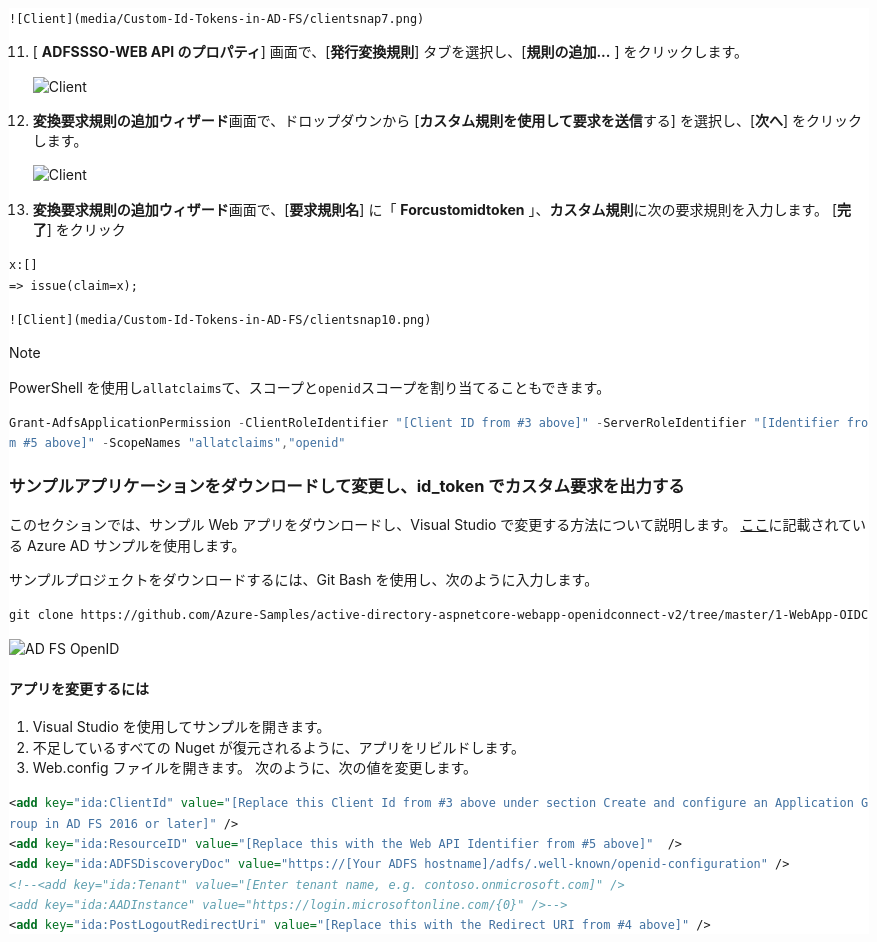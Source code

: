     ![Client](media/Custom-Id-Tokens-in-AD-FS/clientsnap7.png)

11. [ **ADFSSSO-WEB API のプロパティ**] 画面で、[**発行変換規則**] タブを選択し、[**規則の追加...** ] をクリックします。

    ![Client](media/Custom-Id-Tokens-in-AD-FS/clientsnap8.png)

12. **変換要求規則の追加ウィザード**画面で、ドロップダウンから [**カスタム規則を使用して要求を送信**する] を選択し、[**次へ**] をクリックします。

    ![Client](media/Custom-Id-Tokens-in-AD-FS/clientsnap9.png)

13. **変換要求規則の追加ウィザード**画面で、[**要求規則名**] に「 **Forcustomidtoken** 」、**カスタム規則**に次の要求規則を入力します。 [**完了**] をクリック

```
x:[]
=> issue(claim=x);
```


    ![Client](media/Custom-Id-Tokens-in-AD-FS/clientsnap10.png)


> [!NOTE]
> PowerShell を使用し`allatclaims`て、スコープと`openid`スコープを割り当てることもできます。

``` powershell
Grant-AdfsApplicationPermission -ClientRoleIdentifier "[Client ID from #3 above]" -ServerRoleIdentifier "[Identifier from #5 above]" -ScopeNames "allatclaims","openid"
```

### <a name="download-and-modify-the-sample-application-to-emit-custom-claims-in-id_token"></a>サンプルアプリケーションをダウンロードして変更し、id_token でカスタム要求を出力する

このセクションでは、サンプル Web アプリをダウンロードし、Visual Studio で変更する方法について説明します。 [ここ](https://github.com/Azure-Samples/active-directory-aspnetcore-webapp-openidconnect-v2/tree/master/1-WebApp-OIDC)に記載されている Azure AD サンプルを使用します。

サンプルプロジェクトをダウンロードするには、Git Bash を使用し、次のように入力します。

```
git clone https://github.com/Azure-Samples/active-directory-aspnetcore-webapp-openidconnect-v2/tree/master/1-WebApp-OIDC
```

![AD FS OpenID](media/Custom-Id-Tokens-in-AD-FS/AD_FS_OpenID_1.PNG)

#### <a name="to-modify-the-app"></a>アプリを変更するには

1. Visual Studio を使用してサンプルを開きます。
2. 不足しているすべての Nuget が復元されるように、アプリをリビルドします。
3. Web.config ファイルを開きます。  次のように、次の値を変更します。

```xml
<add key="ida:ClientId" value="[Replace this Client Id from #3 above under section Create and configure an Application Group in AD FS 2016 or later]" />
<add key="ida:ResourceID" value="[Replace this with the Web API Identifier from #5 above]"  />
<add key="ida:ADFSDiscoveryDoc" value="https://[Your ADFS hostname]/adfs/.well-known/openid-configuration" />
<!--<add key="ida:Tenant" value="[Enter tenant name, e.g. contoso.onmicrosoft.com]" />
<add key="ida:AADInstance" value="https://login.microsoftonline.com/{0}" />-->
<add key="ida:PostLogoutRedirectUri" value="[Replace this with the Redirect URI from #4 above]" />
```
